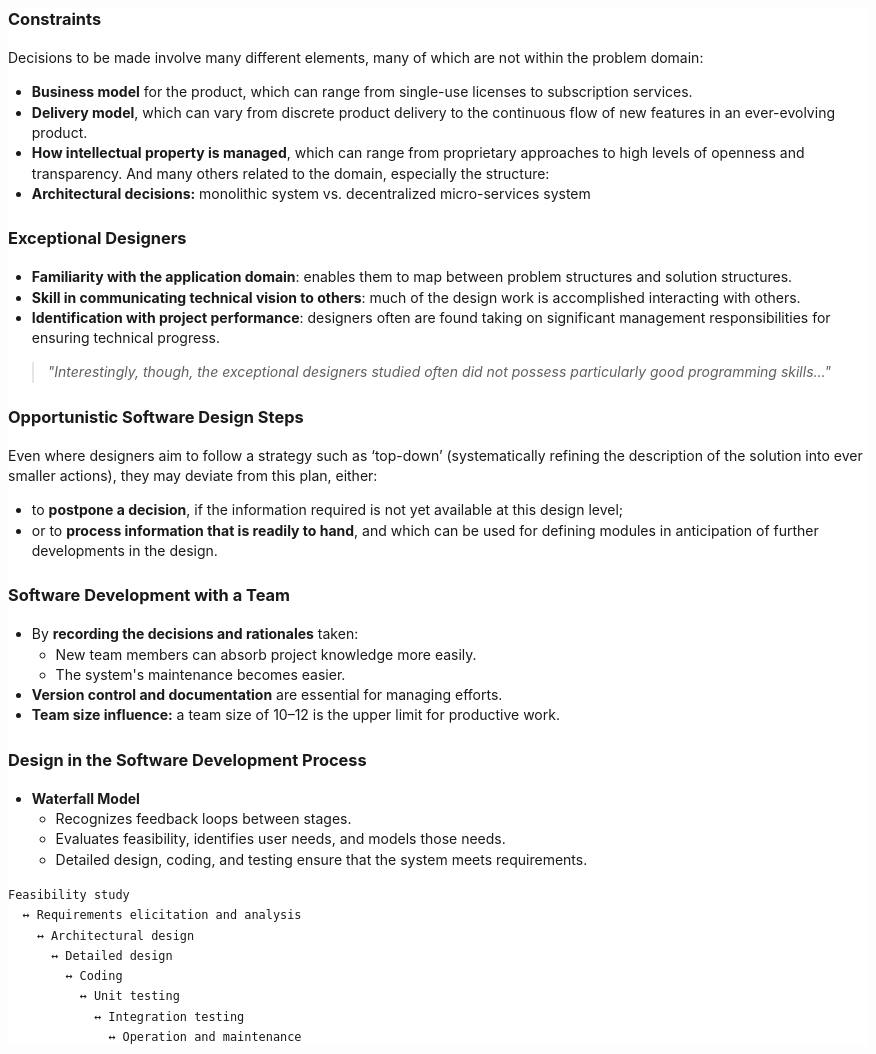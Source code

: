 ### Constraints
Decisions to be made involve many different elements, many of which are not within the problem domain:
- **Business model** for the product, which can range from single-use licenses to subscription services.
- **Delivery model**, which can vary from discrete product delivery to the continuous flow of new features in an ever-evolving product.
- **How intellectual property is managed**, which can range from proprietary approaches to high levels of openness and transparency.
And many others related to the domain, especially the structure:
- **Architectural decisions:** monolithic system vs. decentralized micro-services system

### Exceptional Designers
- **Familiarity with the application domain**: enables them to map between problem structures and solution structures.
- **Skill in communicating technical vision to others**: much of the design work is accomplished interacting with others.
- **Identification with project performance**: designers often are found taking on significant management responsibilities for ensuring technical progress.

> *"Interestingly, though, the exceptional designers studied often did not possess particularly good programming skills..."*

### Opportunistic Software Design Steps
Even where designers aim to follow a strategy such as ‘top-down’ (systematically refining the description of the solution into ever smaller actions), they may deviate from this plan, either:
- to **postpone a decision**, if the information required is not yet available at this design level;
- or to **process information that is readily to hand**, and which can be used for defining modules in anticipation of further developments in the design.

### Software Development with a Team 
- By **recording the decisions and rationales** taken:
	- New team members can absorb project knowledge more easily.
	- The system's maintenance becomes easier.
- **Version control and documentation** are essential for managing efforts.
- **Team size influence:**  a team size of 10–12 is the upper limit for productive work.

### Design in the Software Development Process
- **Waterfall Model**
    - Recognizes feedback loops between stages.
    - Evaluates feasibility, identifies user needs, and models those needs.
    - Detailed design, coding, and testing ensure that the system meets requirements.
    
```
Feasibility study  
  ↔ Requirements elicitation and analysis  
    ↔ Architectural design  
      ↔ Detailed design  
        ↔ Coding  
          ↔ Unit testing  
            ↔ Integration testing  
              ↔ Operation and maintenance
```
